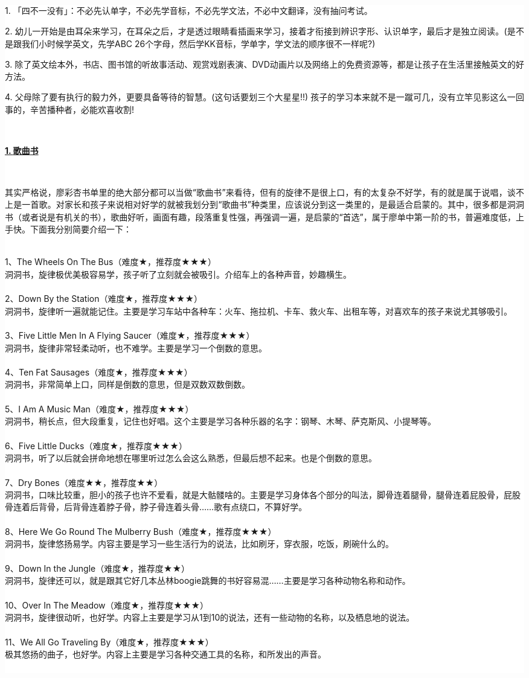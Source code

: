 </p>
<p style="text-align:justify;background:white;">
	1. 「四不一没有」：不必先认单字，不必先学音标，不必先学文法，不必中文翻译，没有抽问考试。
</p>
<p style="text-align:justify;background:white;">
	2. 幼儿一开始是由耳朵来学习，在耳朵之后，才是透过眼睛看插画来学习，接着才衔接到辨识字形、认识单字，最后才是独立阅读。(是不是跟我们小时候学英文，先学ABC 26个字母，然后学KK音标，学单字，学文法的顺序很不一样呢?)
</p>
<p style="text-align:justify;background:white;">
	3. 除了英文绘本外，书店、图书馆的听故事活动、观赏戏剧表演、DVD动画片以及网络上的免费资源等，都是让孩子在生活里接触英文的好方法。
</p>
<p style="text-align:justify;background:white;">
	4. 父母除了要有执行的毅力外，更要具备等待的智慧。(这句话要划三个大星星!!) 孩子的学习本来就不是一蹴可几，没有立竿见影这么一回事的，辛苦播种者，必能欢喜收割!
</p>
<p style="text-align:justify;background:white;">
	<br />
</p>
<p style="text-align:justify;background:white;">
	<strong><u>1. </u></strong><strong><u>歌曲</u></strong><strong><u>书</u></strong>
</p>
<p style="text-align:justify;background:white;">
	&nbsp;
</p>
<p style="text-align:justify;background:white;">
	其实严格说，廖彩杏书单里的绝大部分都可以当做“歌曲书”来看待，但有的旋律不是很上口，有的太复杂不好学，有的就是属于说唱，谈不上是一首歌。对家长和孩子来说相对好学的就被我划分到“歌曲书”种类里，应该说分到这一类里的，是最适合启蒙的。其中，很多都是洞洞书（或者说是有机关的书），歌曲好听，画面有趣，段落重复性强，再强调一遍，是启蒙的“首选”，属于廖单中第一阶的书，普遍难度低，上手快。下面我分别简要介绍一下：
</p>
<p style="background:white;">
	<br />
1、The Wheels On The Bus（难度★，推荐度★★★）<br />
洞洞书，旋律极优美极容易学，孩子听了立刻就会被吸引。介绍车上的各种声音，妙趣横生。<br />
<br />
2、Down By the Station（难度★，推荐度★★★）<br />
洞洞书，旋律听一遍就能记住。主要是学习车站中各种车：火车、拖拉机、卡车、救火车、出租车等，对喜欢车的孩子来说尤其够吸引。<br />
<br />
3、Five Little Men In A Flying Saucer（难度★，推荐度★★★）<br />
洞洞书，旋律非常轻柔动听，也不难学。主要是学习一个倒数的意思。<br />
<br />
4、Ten Fat Sausages（难度★，推荐度★★★）<br />
洞洞书，非常简单上口，同样是倒数的意思，但是双数双数倒数。<br />
<br />
5、I Am A Music Man（难度★，推荐度★★★）<br />
洞洞书，稍长点，但大段重复，记住也好唱。这个主要是学习各种乐器的名字：钢琴、木琴、萨克斯风、小提琴等。<br />
<br />
6、Five Little Ducks（难度★，推荐度★★★）<br />
洞洞书，听了以后就会拼命地想在哪里听过怎么会这么熟悉，但最后想不起来。也是个倒数的意思。<br />
<br />
7、Dry Bones（难度★★，推荐度★★）<br />
洞洞书，口味比较重，胆小的孩子也许不爱看，就是大骷髅啥的。主要是学习身体各个部分的叫法，脚骨连着腿骨，腿骨连着屁股骨，屁股骨连着后背骨，后背骨连着脖子骨，脖子骨连着头骨……歌有点绕口，不算好学。<br />
<br />
8、Here We Go Round The Mulberry Bush（难度★，推荐度★★★）<br />
洞洞书，旋律悠扬易学。内容主要是学习一些生活行为的说法，比如刷牙，穿衣服，吃饭，刷碗什么的。<br />
<br />
9、Down In the Jungle（难度★，推荐度★★）<br />
洞洞书，旋律还可以，就是跟其它好几本丛林boogie跳舞的书好容易混……主要是学习各种动物名称和动作。<br />
<br />
10、Over In The Meadow（难度★，推荐度★★★）<br />
洞洞书，旋律很动听，也好学。内容上主要是学习从1到10的说法，还有一些动物的名称，以及栖息地的说法。<br />
<br />
11、We All Go Traveling By（难度★，推荐度★★★）<br />
极其悠扬的曲子，也好学。内容上主要是学习各种交通工具的名称，和所发出的声音。<br />
<br />